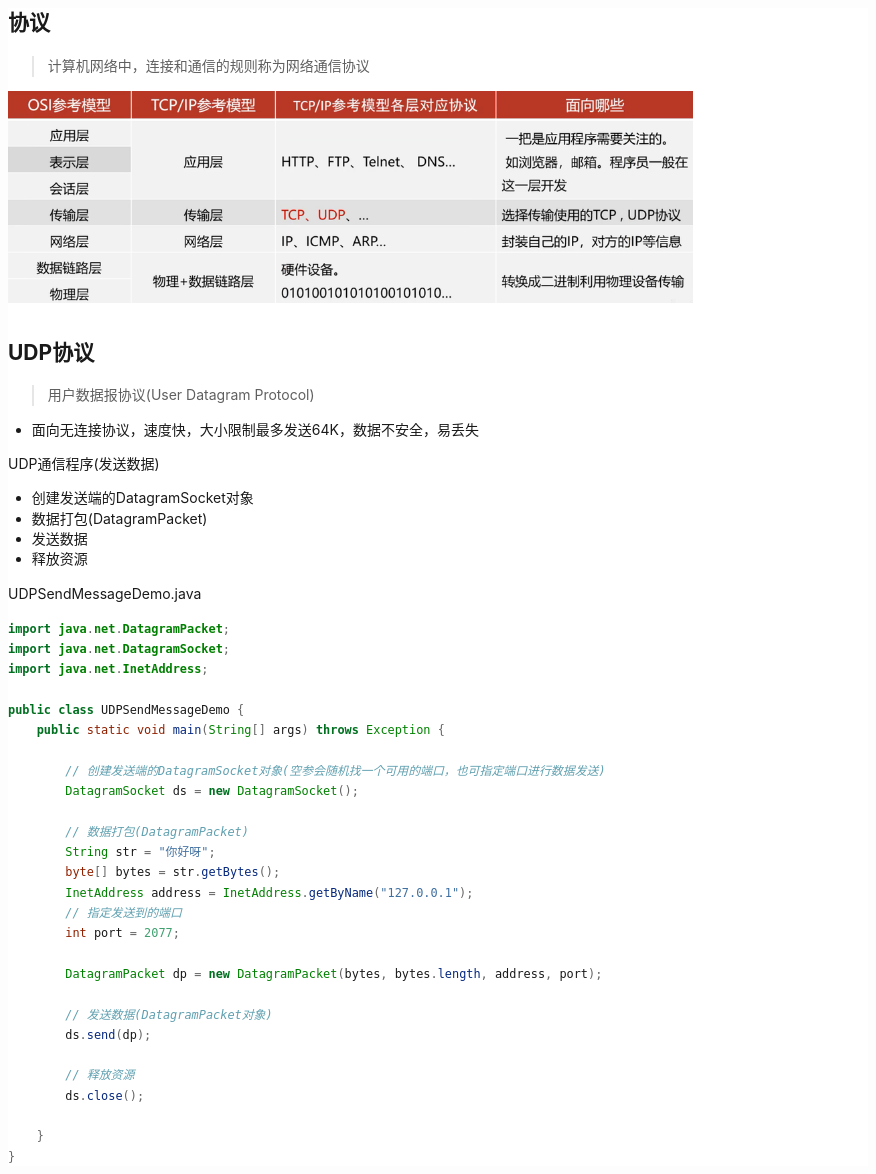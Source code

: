 ## 协议

> 计算机网络中，连接和通信的规则称为网络通信协议

<img src="img/46.网络编程/image-20230926115939711.png" alt="image-20230926115939711" style="zoom:67%;" />

## UDP协议

> 用户数据报协议(User Datagram Protocol)

- 面向无连接协议，速度快，大小限制最多发送64K，数据不安全，易丢失

UDP通信程序(发送数据)

- 创建发送端的DatagramSocket对象
- 数据打包(DatagramPacket)
- 发送数据
- 释放资源

UDPSendMessageDemo.java

```java
import java.net.DatagramPacket;
import java.net.DatagramSocket;
import java.net.InetAddress;

public class UDPSendMessageDemo {
    public static void main(String[] args) throws Exception {

        // 创建发送端的DatagramSocket对象(空参会随机找一个可用的端口，也可指定端口进行数据发送)
        DatagramSocket ds = new DatagramSocket();

        // 数据打包(DatagramPacket)
        String str = "你好呀";
        byte[] bytes = str.getBytes();
        InetAddress address = InetAddress.getByName("127.0.0.1");
        // 指定发送到的端口
        int port = 2077;

        DatagramPacket dp = new DatagramPacket(bytes, bytes.length, address, port);

        // 发送数据(DatagramPacket对象)
        ds.send(dp);

        // 释放资源
        ds.close();

    }
}
```
